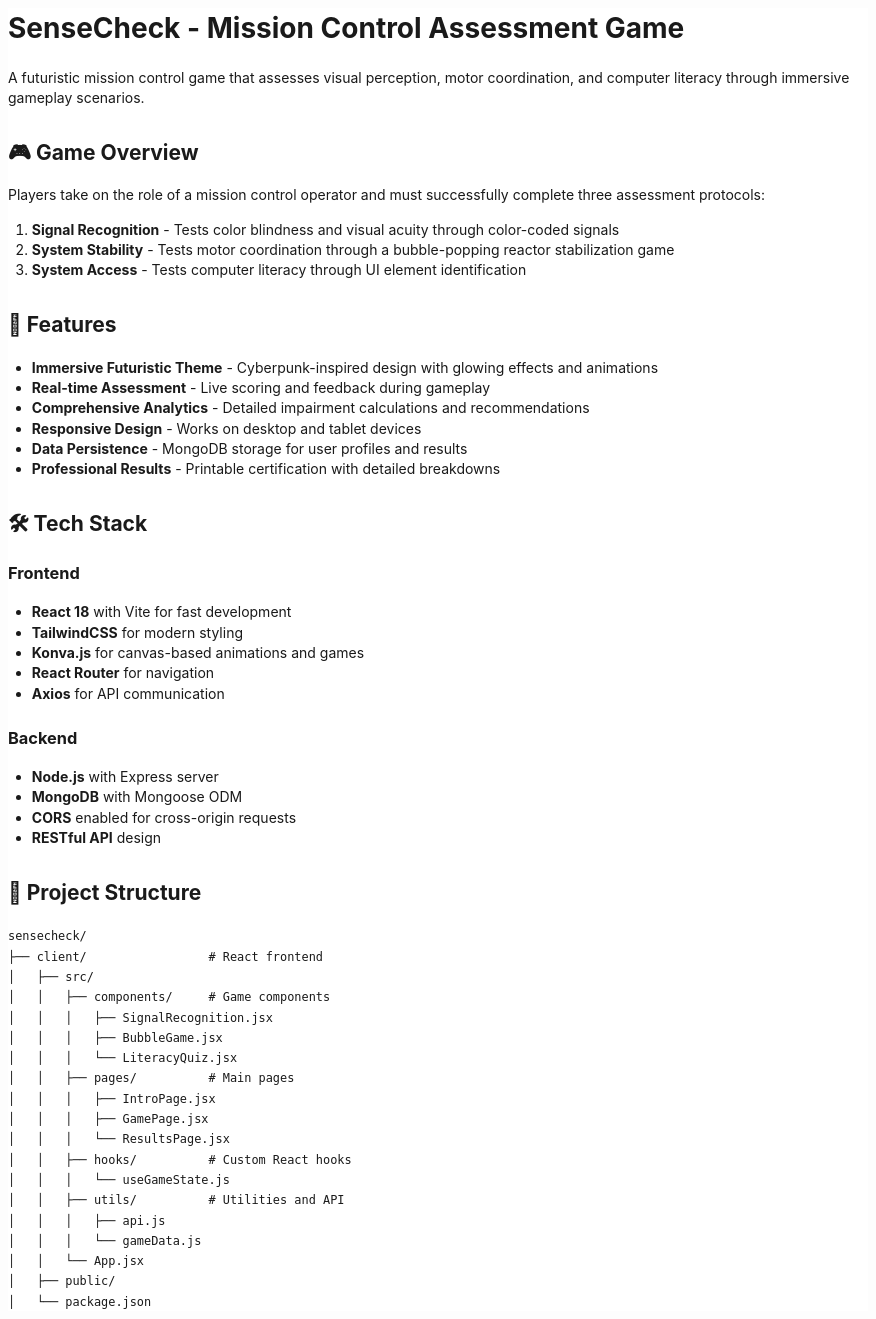 # SenseCheck - Mission Control Assessment Game

A futuristic mission control game that assesses visual perception, motor coordination, and computer literacy through immersive gameplay scenarios.

## 🎮 Game Overview

Players take on the role of a mission control operator and must successfully complete three assessment protocols:

1. **Signal Recognition** - Tests color blindness and visual acuity through color-coded signals
2. **System Stability** - Tests motor coordination through a bubble-popping reactor stabilization game  
3. **System Access** - Tests computer literacy through UI element identification

## 🚀 Features

- **Immersive Futuristic Theme** - Cyberpunk-inspired design with glowing effects and animations
- **Real-time Assessment** - Live scoring and feedback during gameplay
- **Comprehensive Analytics** - Detailed impairment calculations and recommendations
- **Responsive Design** - Works on desktop and tablet devices
- **Data Persistence** - MongoDB storage for user profiles and results
- **Professional Results** - Printable certification with detailed breakdowns

## 🛠 Tech Stack

### Frontend
- **React 18** with Vite for fast development
- **TailwindCSS** for modern styling
- **Konva.js** for canvas-based animations and games
- **React Router** for navigation
- **Axios** for API communication

### Backend
- **Node.js** with Express server
- **MongoDB** with Mongoose ODM
- **CORS** enabled for cross-origin requests
- **RESTful API** design

## 📁 Project Structure

```
sensecheck/
├── client/                 # React frontend
│   ├── src/
│   │   ├── components/     # Game components
│   │   │   ├── SignalRecognition.jsx
│   │   │   ├── BubbleGame.jsx
│   │   │   └── LiteracyQuiz.jsx
│   │   ├── pages/          # Main pages
│   │   │   ├── IntroPage.jsx
│   │   │   ├── GamePage.jsx
│   │   │   └── ResultsPage.jsx
│   │   ├── hooks/          # Custom React hooks
│   │   │   └── useGameState.js
│   │   ├── utils/          # Utilities and API
│   │   │   ├── api.js
│   │   │   └── gameData.js
│   │   └── App.jsx
│   ├── public/
│   └── package.json
```